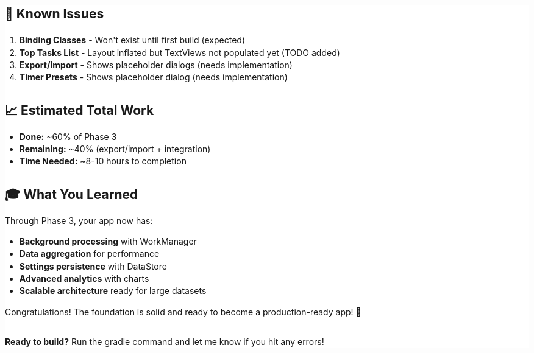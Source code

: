 ## 🐛 Known Issues

1. **Binding Classes** - Won't exist until first build (expected)
2. **Top Tasks List** - Layout inflated but TextViews not populated yet (TODO added)
3. **Export/Import** - Shows placeholder dialogs (needs implementation)
4. **Timer Presets** - Shows placeholder dialog (needs implementation)

## 📈 Estimated Total Work

- **Done:** ~60% of Phase 3
- **Remaining:** ~40% (export/import + integration)
- **Time Needed:** ~8-10 hours to completion

## 🎓 What You Learned

Through Phase 3, your app now has:
- **Background processing** with WorkManager
- **Data aggregation** for performance
- **Settings persistence** with DataStore  
- **Advanced analytics** with charts
- **Scalable architecture** ready for large datasets

Congratulations! The foundation is solid and ready to become a production-ready app! 🚀

---

**Ready to build?** Run the gradle command and let me know if you hit any errors!

